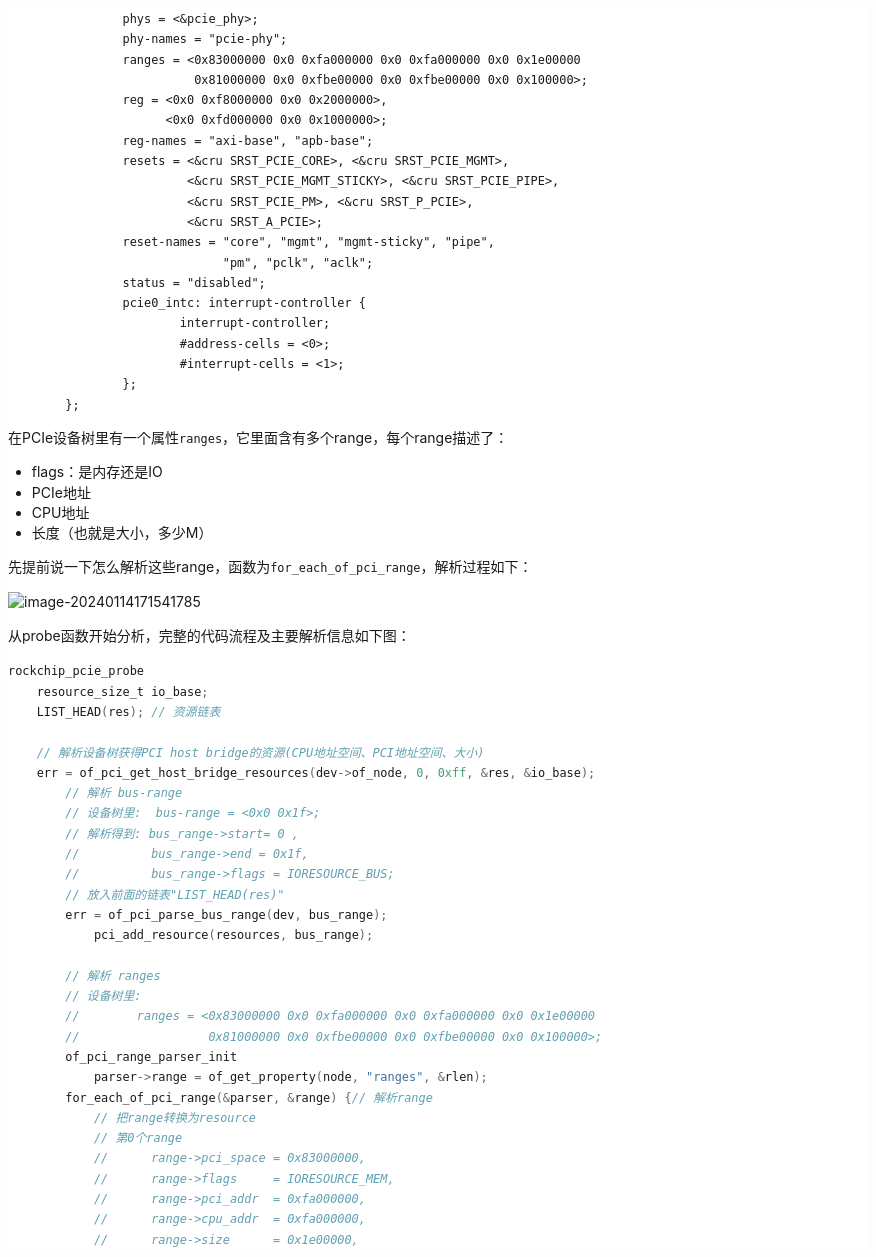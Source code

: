 ```shell
                phys = <&pcie_phy>;
                phy-names = "pcie-phy";
                ranges = <0x83000000 0x0 0xfa000000 0x0 0xfa000000 0x0 0x1e00000
                          0x81000000 0x0 0xfbe00000 0x0 0xfbe00000 0x0 0x100000>;
                reg = <0x0 0xf8000000 0x0 0x2000000>,
                      <0x0 0xfd000000 0x0 0x1000000>;
                reg-names = "axi-base", "apb-base";
                resets = <&cru SRST_PCIE_CORE>, <&cru SRST_PCIE_MGMT>,
                         <&cru SRST_PCIE_MGMT_STICKY>, <&cru SRST_PCIE_PIPE>,
                         <&cru SRST_PCIE_PM>, <&cru SRST_P_PCIE>,
                         <&cru SRST_A_PCIE>;
                reset-names = "core", "mgmt", "mgmt-sticky", "pipe",
                              "pm", "pclk", "aclk";
                status = "disabled";
                pcie0_intc: interrupt-controller {
                        interrupt-controller;
                        #address-cells = <0>;
                        #interrupt-cells = <1>;
                };
        };
```

在PCIe设备树里有一个属性`ranges`，它里面含有多个range，每个range描述了：

* flags：是内存还是IO
* PCIe地址
* CPU地址
* 长度（也就是大小，多少M）

先提前说一下怎么解析这些range，函数为`for_each_of_pci_range`，解析过程如下：

![image-20240114171541785](E:\嵌入式笔记大全\嵌入式笔记大全\操作系统\嵌入式笔记大全\PCIE\PCIE.assets\image-20240114171541785.png)

从probe函数开始分析，完整的代码流程及主要解析信息如下图：

```c
rockchip_pcie_probe
	resource_size_t io_base;
    LIST_HEAD(res); // 资源链表

	// 解析设备树获得PCI host bridge的资源(CPU地址空间、PCI地址空间、大小)
	err = of_pci_get_host_bridge_resources(dev->of_node, 0, 0xff, &res, &io_base);
		// 解析 bus-range
		// 设备树里:  bus-range = <0x0 0x1f>;
		// 解析得到: bus_range->start= 0 , 
		//          bus_range->end = 0x1f, 
		//          bus_range->flags = IORESOURCE_BUS;
		// 放入前面的链表"LIST_HEAD(res)"
		err = of_pci_parse_bus_range(dev, bus_range);  
			pci_add_resource(resources, bus_range);

		// 解析 ranges
		// 设备树里: 
        //        ranges = <0x83000000 0x0 0xfa000000 0x0 0xfa000000 0x0 0x1e00000
        //                  0x81000000 0x0 0xfbe00000 0x0 0xfbe00000 0x0 0x100000>;
    	of_pci_range_parser_init
    		parser->range = of_get_property(node, "ranges", &rlen);
		for_each_of_pci_range(&parser, &range) {// 解析range            
            // 把range转换为resource
            // 第0个range
            // 		range->pci_space = 0x83000000,
            //		range->flags     = IORESOURCE_MEM,
            //		range->pci_addr  = 0xfa000000,
            //		range->cpu_addr  = 0xfa000000,
            //		range->size      = 0x1e00000,
```